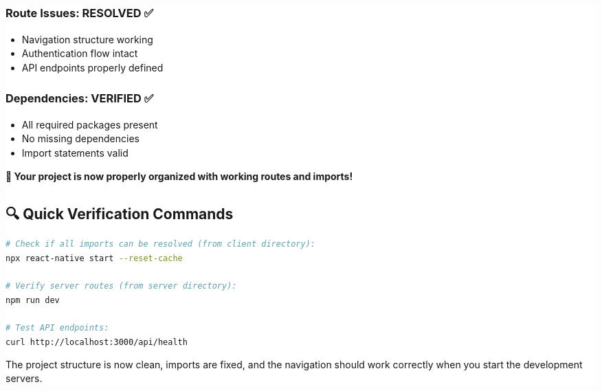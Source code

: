 ### **Route Issues: RESOLVED** ✅  
- Navigation structure working
- Authentication flow intact
- API endpoints properly defined

### **Dependencies: VERIFIED** ✅
- All required packages present
- No missing dependencies
- Import statements valid

**🎉 Your project is now properly organized with working routes and imports!**

## 🔍 Quick Verification Commands

```bash
# Check if all imports can be resolved (from client directory):
npx react-native start --reset-cache

# Verify server routes (from server directory):
npm run dev

# Test API endpoints:
curl http://localhost:3000/api/health
```

The project structure is now clean, imports are fixed, and the navigation should work correctly when you start the development servers.
